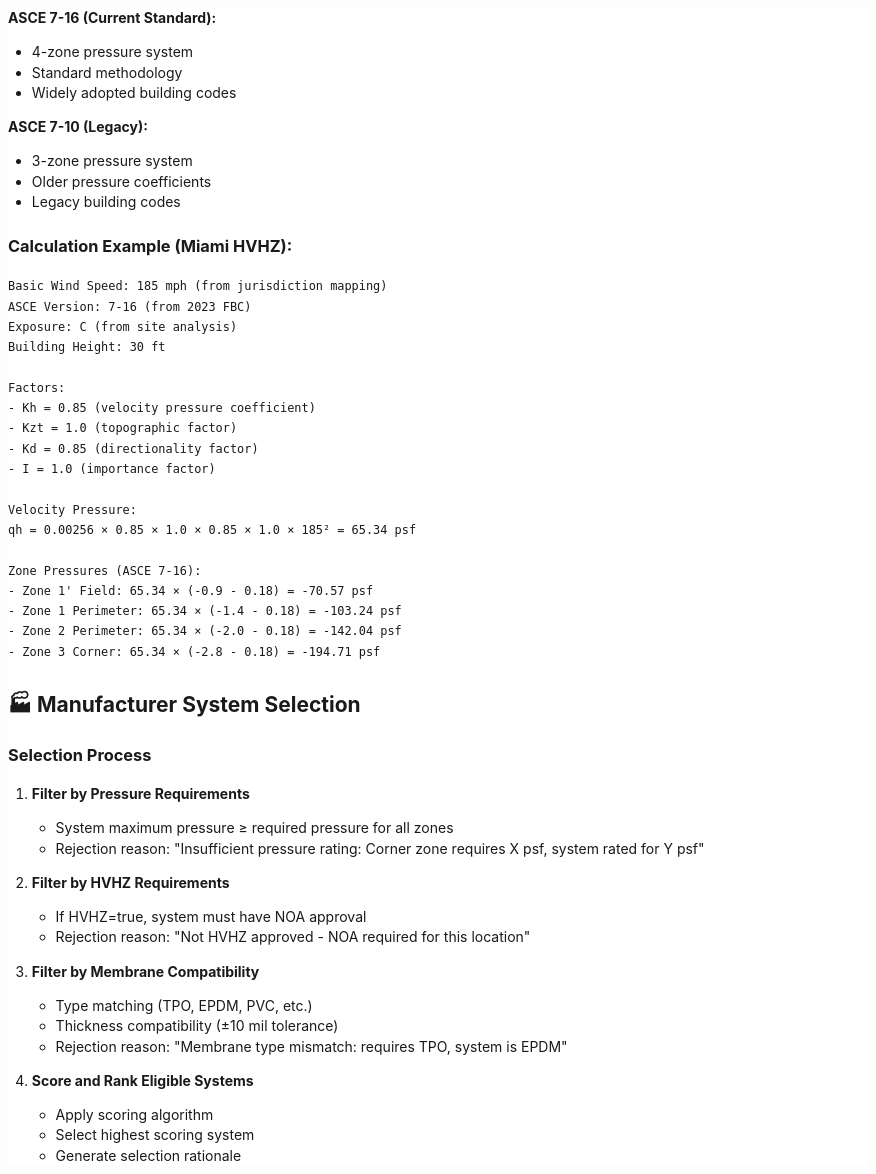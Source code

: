 **ASCE 7-16 (Current Standard):**
- 4-zone pressure system
- Standard methodology
- Widely adopted building codes

**ASCE 7-10 (Legacy):**
- 3-zone pressure system  
- Older pressure coefficients
- Legacy building codes

### Calculation Example (Miami HVHZ):
```
Basic Wind Speed: 185 mph (from jurisdiction mapping)
ASCE Version: 7-16 (from 2023 FBC)
Exposure: C (from site analysis)
Building Height: 30 ft

Factors:
- Kh = 0.85 (velocity pressure coefficient)
- Kzt = 1.0 (topographic factor)  
- Kd = 0.85 (directionality factor)
- I = 1.0 (importance factor)

Velocity Pressure:
qh = 0.00256 × 0.85 × 1.0 × 0.85 × 1.0 × 185² = 65.34 psf

Zone Pressures (ASCE 7-16):
- Zone 1' Field: 65.34 × (-0.9 - 0.18) = -70.57 psf
- Zone 1 Perimeter: 65.34 × (-1.4 - 0.18) = -103.24 psf  
- Zone 2 Perimeter: 65.34 × (-2.0 - 0.18) = -142.04 psf
- Zone 3 Corner: 65.34 × (-2.8 - 0.18) = -194.71 psf
```

## 🏭 Manufacturer System Selection

### Selection Process

1. **Filter by Pressure Requirements**
   - System maximum pressure ≥ required pressure for all zones
   - Rejection reason: "Insufficient pressure rating: Corner zone requires X psf, system rated for Y psf"

2. **Filter by HVHZ Requirements**
   - If HVHZ=true, system must have NOA approval
   - Rejection reason: "Not HVHZ approved - NOA required for this location"

3. **Filter by Membrane Compatibility**
   - Type matching (TPO, EPDM, PVC, etc.)
   - Thickness compatibility (±10 mil tolerance)
   - Rejection reason: "Membrane type mismatch: requires TPO, system is EPDM"

4. **Score and Rank Eligible Systems**
   - Apply scoring algorithm
   - Select highest scoring system
   - Generate selection rationale
